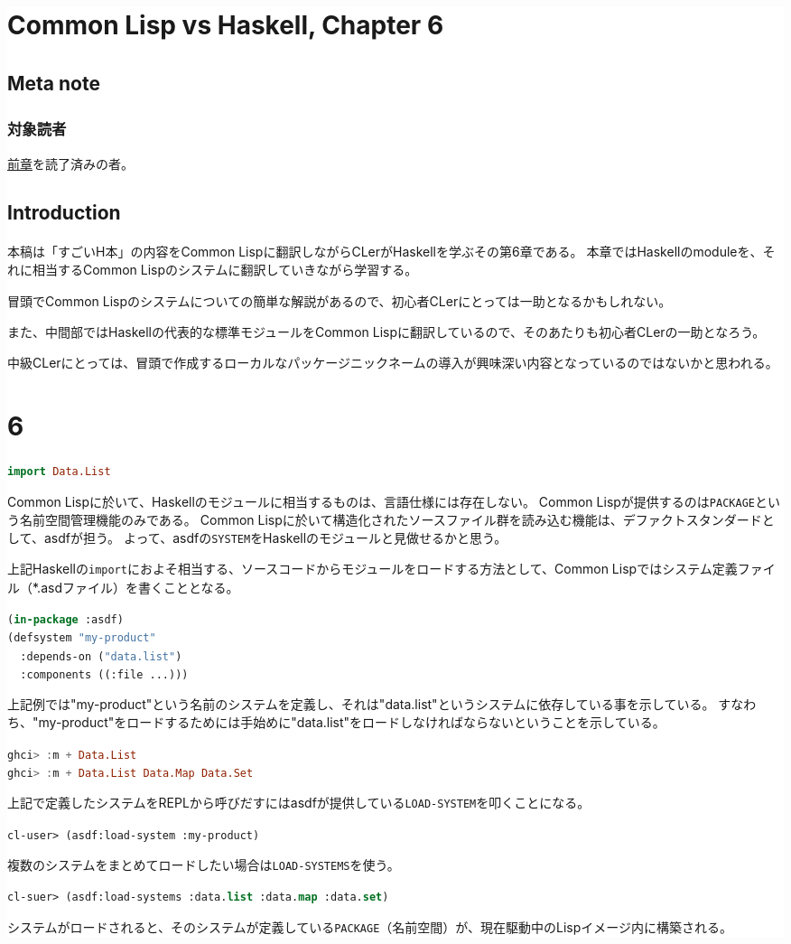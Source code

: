 # Common Lisp vs Haskell, Chapter 6
## Meta note
### 対象読者
[前章](archives/cl-vs-haskell.5.html)を読了済みの者。

## Introduction
本稿は「すごいH本」の内容をCommon Lispに翻訳しながらCLerがHaskellを学ぶその第6章である。
本章ではHaskellのmoduleを、それに相当するCommon Lispのシステムに翻訳していきながら学習する。

冒頭でCommon Lispのシステムについての簡単な解説があるので、初心者CLerにとっては一助となるかもしれない。

また、中間部ではHaskellの代表的な標準モジュールをCommon Lispに翻訳しているので、そのあたりも初心者CLerの一助となろう。

中級CLerにとっては、冒頭で作成するローカルなパッケージニックネームの導入が興味深い内容となっているのではないかと思われる。

# 6

```haskell
import Data.List
```
Common Lispに於いて、Haskellのモジュールに相当するものは、言語仕様には存在しない。
Common Lispが提供するのは`PACKAGE`という名前空間管理機能のみである。
Common Lispに於いて構造化されたソースファイル群を読み込む機能は、デファクトスタンダードとして、asdfが担う。
よって、asdfの`SYSTEM`をHaskellのモジュールと見做せるかと思う。

上記Haskellの`import`におよそ相当する、ソースコードからモジュールをロードする方法として、Common Lispではシステム定義ファイル（\*.asdファイル）を書くこととなる。

```lisp
(in-package :asdf)
(defsystem "my-product"
  :depends-on ("data.list")
  :components ((:file ...)))
```
上記例では"my-product"という名前のシステムを定義し、それは"data.list"というシステムに依存している事を示している。
すなわち、"my-product"をロードするためには手始めに"data.list"をロードしなければならないということを示している。

```haskell
ghci> :m + Data.List
ghci> :m + Data.List Data.Map Data.Set
```
上記で定義したシステムをREPLから呼びだすにはasdfが提供している`LOAD-SYSTEM`を叩くことになる。

```lisp
cl-user> (asdf:load-system :my-product)
```
複数のシステムをまとめてロードしたい場合は`LOAD-SYSTEMS`を使う。

```lisp
cl-suer> (asdf:load-systems :data.list :data.map :data.set)
```

システムがロードされると、そのシステムが定義している`PACKAGE`（名前空間）が、現在駆動中のLispイメージ内に構築される。
